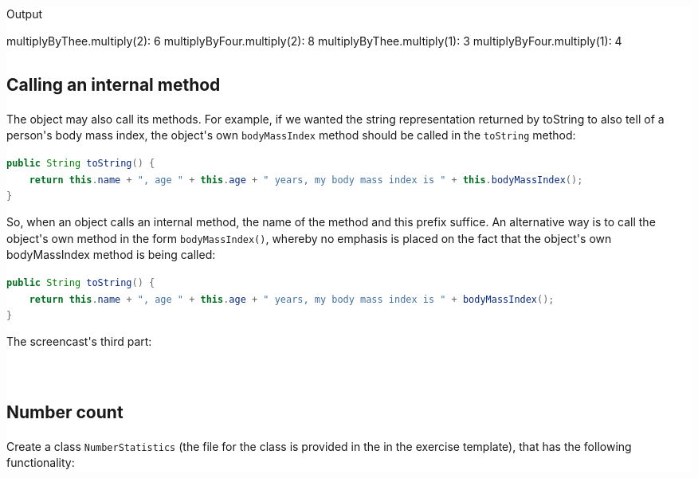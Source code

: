 
Output

<sample-output>



multiplyByThee.multiply(2): 6
multiplyByFour.multiply(2): 8
multiplyByThee.multiply(1): 3
multiplyByFour.multiply(1): 4

</sample-output>

</programming-exercise>



## Calling an internal method



The object may also call its methods. For example, if we wanted the string representation returned by toString to also tell of a person's body mass index, the object's own `bodyMassIndex` method should be called in the `toString` method:


```java
public String toString() {
    return this.name + ", age " + this.age + " years, my body mass index is " + this.bodyMassIndex();
}
```


So, when an object calls an internal method, the name of the method and this prefix suffice. An alternative way is to call the object's own method in the form `bodyMassIndex()`, whereby no emphasis is placed on the fact that the object's own bodyMassIndex method is being called:


```java
public String toString() {
    return this.name + ", age " + this.age + " years, my body mass index is " + bodyMassIndex();
}
```


The screencast's third part:

<youtube id='YKwzIGuCLn8'></youtube>

&nbsp;



<programming-exercise name='Number statistics (4 osaa)' tmcname='osa04-Osa04_15.Lukutilasto'>


<h2>Number count</h2>



Create a class `NumberStatistics` (the file for the class is provided in the in the exercise template), that has the following functionality:
